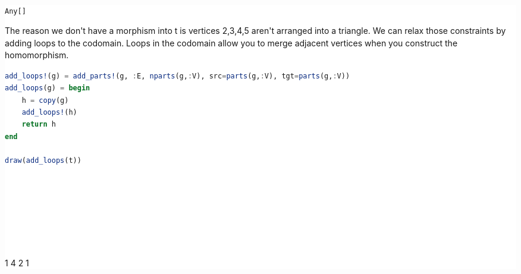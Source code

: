 
```
Any[]
```


The reason we don't have a morphism into t is vertices 2,3,4,5 aren't arranged into a triangle. We can relax those constraints by adding loops to the codomain. Loops in the codomain allow you to merge adjacent vertices when you construct the homomorphism.


```julia
add_loops!(g) = add_parts!(g, :E, nparts(g,:V), src=parts(g,:V), tgt=parts(g,:V))
add_loops(g) = begin
    h = copy(g)
    add_loops!(h)
    return h
end

draw(add_loops(t))
```

<?xml version="1.0" encoding="UTF-8" standalone="no"?>
<!DOCTYPE svg PUBLIC "-//W3C//DTD SVG 1.1//EN"
 "http://www.w3.org/Graphics/SVG/1.1/DTD/svg11.dtd">


<svg width="164pt" height="90pt"
 viewBox="0.00 0.00 163.64 90.21" xmlns="http://www.w3.org/2000/svg" xmlns:xlink="http://www.w3.org/1999/xlink">
<g id="graph0" class="graph" transform="scale(1 1) rotate(0) translate(4 86.21)">
<title>G</title>
<polygon fill="white" stroke="transparent" points="-4,4 -4,-86.21 159.64,-86.21 159.64,4 -4,4"/>

<g id="node1" class="node">
<title>n1</title>
<ellipse fill="none" stroke="black" cx="10.61" cy="-10.61" rx="10.71" ry="10.71"/>
<text text-anchor="middle" x="10.61" y="-6.91" font-family="Times,serif" font-size="14.00">1</text>
</g>

<g id="edge4" class="edge">
<title>n1&#45;&gt;n1</title>
<path fill="none" stroke="black" d="M5.76,-20.28C3.24,-29.36 4.86,-39.21 10.61,-39.21 15.28,-39.21 17.22,-32.71 16.44,-25.4"/>
<polygon fill="black" stroke="black" points="18.12,-24.86 15.46,-20.28 14.68,-25.52 18.12,-24.86"/>
<text text-anchor="middle" x="10.61" y="-43.01" font-family="Times,serif" font-size="14.00">4</text>
</g>

<g id="node2" class="node">
<title>n2</title>
<ellipse fill="none" stroke="black" cx="77.82" cy="-38.61" rx="10.71" ry="10.71"/>
<text text-anchor="middle" x="77.82" y="-34.91" font-family="Times,serif" font-size="14.00">2</text>
</g>

<g id="edge1" class="edge">
<title>n1&#45;&gt;n2</title>
<path fill="none" stroke="black" d="M20.67,-14.5C31.67,-19.22 50.32,-27.23 63.09,-32.71"/>
<polygon fill="black" stroke="black" points="62.54,-34.38 67.83,-34.75 63.93,-31.17 62.54,-34.38"/>
<text text-anchor="middle" x="44.21" y="-30.41" font-family="Times,serif" font-size="14.00">1</text>
</g>
